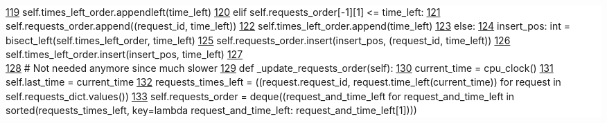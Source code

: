 </span><span id="Timer-119"><a href="#Timer-119"><span class="linenos">119</span></a>            <span class="bp">self</span><span class="o">.</span><span class="n">times_left_order</span><span class="o">.</span><span class="n">appendleft</span><span class="p">(</span><span class="n">time_left</span><span class="p">)</span>
</span><span id="Timer-120"><a href="#Timer-120"><span class="linenos">120</span></a>        <span class="k">elif</span> <span class="bp">self</span><span class="o">.</span><span class="n">requests_order</span><span class="p">[</span><span class="o">-</span><span class="mi">1</span><span class="p">][</span><span class="mi">1</span><span class="p">]</span> <span class="o">&lt;=</span> <span class="n">time_left</span><span class="p">:</span>
</span><span id="Timer-121"><a href="#Timer-121"><span class="linenos">121</span></a>            <span class="bp">self</span><span class="o">.</span><span class="n">requests_order</span><span class="o">.</span><span class="n">append</span><span class="p">((</span><span class="n">request_id</span><span class="p">,</span> <span class="n">time_left</span><span class="p">))</span>
</span><span id="Timer-122"><a href="#Timer-122"><span class="linenos">122</span></a>            <span class="bp">self</span><span class="o">.</span><span class="n">times_left_order</span><span class="o">.</span><span class="n">append</span><span class="p">(</span><span class="n">time_left</span><span class="p">)</span>
</span><span id="Timer-123"><a href="#Timer-123"><span class="linenos">123</span></a>        <span class="k">else</span><span class="p">:</span>
</span><span id="Timer-124"><a href="#Timer-124"><span class="linenos">124</span></a>            <span class="n">insert_pos</span><span class="p">:</span> <span class="nb">int</span> <span class="o">=</span> <span class="n">bisect_left</span><span class="p">(</span><span class="bp">self</span><span class="o">.</span><span class="n">times_left_order</span><span class="p">,</span> <span class="n">time_left</span><span class="p">)</span>
</span><span id="Timer-125"><a href="#Timer-125"><span class="linenos">125</span></a>            <span class="bp">self</span><span class="o">.</span><span class="n">requests_order</span><span class="o">.</span><span class="n">insert</span><span class="p">(</span><span class="n">insert_pos</span><span class="p">,</span> <span class="p">(</span><span class="n">request_id</span><span class="p">,</span> <span class="n">time_left</span><span class="p">))</span>
</span><span id="Timer-126"><a href="#Timer-126"><span class="linenos">126</span></a>            <span class="bp">self</span><span class="o">.</span><span class="n">times_left_order</span><span class="o">.</span><span class="n">insert</span><span class="p">(</span><span class="n">insert_pos</span><span class="p">,</span> <span class="n">time_left</span><span class="p">)</span>
</span><span id="Timer-127"><a href="#Timer-127"><span class="linenos">127</span></a>    
</span><span id="Timer-128"><a href="#Timer-128"><span class="linenos">128</span></a>    <span class="c1"># Not needed anymore since much slower</span>
</span><span id="Timer-129"><a href="#Timer-129"><span class="linenos">129</span></a>    <span class="k">def</span> <span class="nf">_update_requests_order</span><span class="p">(</span><span class="bp">self</span><span class="p">):</span>
</span><span id="Timer-130"><a href="#Timer-130"><span class="linenos">130</span></a>        <span class="n">current_time</span> <span class="o">=</span> <span class="n">cpu_clock</span><span class="p">()</span>
</span><span id="Timer-131"><a href="#Timer-131"><span class="linenos">131</span></a>        <span class="bp">self</span><span class="o">.</span><span class="n">last_time</span> <span class="o">=</span> <span class="n">current_time</span>
</span><span id="Timer-132"><a href="#Timer-132"><span class="linenos">132</span></a>        <span class="n">requests_times_left</span> <span class="o">=</span> <span class="p">((</span><span class="n">request</span><span class="o">.</span><span class="n">request_id</span><span class="p">,</span> <span class="n">request</span><span class="o">.</span><span class="n">time_left</span><span class="p">(</span><span class="n">current_time</span><span class="p">))</span> <span class="k">for</span> <span class="n">request</span> <span class="ow">in</span> <span class="bp">self</span><span class="o">.</span><span class="n">requests_dict</span><span class="o">.</span><span class="n">values</span><span class="p">())</span>
</span><span id="Timer-133"><a href="#Timer-133"><span class="linenos">133</span></a>        <span class="bp">self</span><span class="o">.</span><span class="n">requests_order</span> <span class="o">=</span> <span class="n">deque</span><span class="p">((</span><span class="n">request_and_time_left</span> <span class="k">for</span> <span class="n">request_and_time_left</span> <span class="ow">in</span> <span class="nb">sorted</span><span class="p">(</span><span class="n">requests_times_left</span><span class="p">,</span> <span class="n">key</span><span class="o">=</span><span class="k">lambda</span> <span class="n">request_and_time_left</span><span class="p">:</span> <span class="n">request_and_time_left</span><span class="p">[</span><span class="mi">1</span><span class="p">])))</span>